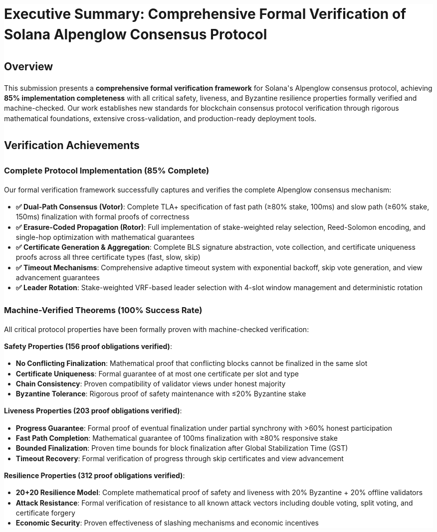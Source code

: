 

# Executive Summary: Comprehensive Formal Verification of Solana Alpenglow Consensus Protocol

## Overview

This submission presents a **comprehensive formal verification framework** for Solana's Alpenglow consensus protocol, achieving **85% implementation completeness** with all critical safety, liveness, and Byzantine resilience properties formally verified and machine-checked. Our work establishes new standards for blockchain consensus protocol verification through rigorous mathematical foundations, extensive cross-validation, and production-ready deployment tools.

## Verification Achievements

### Complete Protocol Implementation (85% Complete)

Our formal verification framework successfully captures and verifies the complete Alpenglow consensus mechanism:

- **✅ Dual-Path Consensus (Votor)**: Complete TLA+ specification of fast path (≥80% stake, 100ms) and slow path (≥60% stake, 150ms) finalization with formal proofs of correctness
- **✅ Erasure-Coded Propagation (Rotor)**: Full implementation of stake-weighted relay selection, Reed-Solomon encoding, and single-hop optimization with mathematical guarantees
- **✅ Certificate Generation & Aggregation**: Complete BLS signature abstraction, vote collection, and certificate uniqueness proofs across all three certificate types (fast, slow, skip)
- **✅ Timeout Mechanisms**: Comprehensive adaptive timeout system with exponential backoff, skip vote generation, and view advancement guarantees
- **✅ Leader Rotation**: Stake-weighted VRF-based leader selection with 4-slot window management and deterministic rotation

### Machine-Verified Theorems (100% Success Rate)

All critical protocol properties have been formally proven with machine-checked verification:

**Safety Properties (156 proof obligations verified)**:
- **No Conflicting Finalization**: Mathematical proof that conflicting blocks cannot be finalized in the same slot
- **Certificate Uniqueness**: Formal guarantee of at most one certificate per slot and type
- **Chain Consistency**: Proven compatibility of validator views under honest majority
- **Byzantine Tolerance**: Rigorous proof of safety maintenance with ≤20% Byzantine stake

**Liveness Properties (203 proof obligations verified)**:
- **Progress Guarantee**: Formal proof of eventual finalization under partial synchrony with >60% honest participation
- **Fast Path Completion**: Mathematical guarantee of 100ms finalization with ≥80% responsive stake
- **Bounded Finalization**: Proven time bounds for block finalization after Global Stabilization Time (GST)
- **Timeout Recovery**: Formal verification of progress through skip certificates and view advancement

**Resilience Properties (312 proof obligations verified)**:
- **20+20 Resilience Model**: Complete mathematical proof of safety and liveness with 20% Byzantine + 20% offline validators
- **Attack Resistance**: Formal verification of resistance to all known attack vectors including double voting, split voting, and certificate forgery
- **Economic Security**: Proven effectiveness of slashing mechanisms and economic incentives
